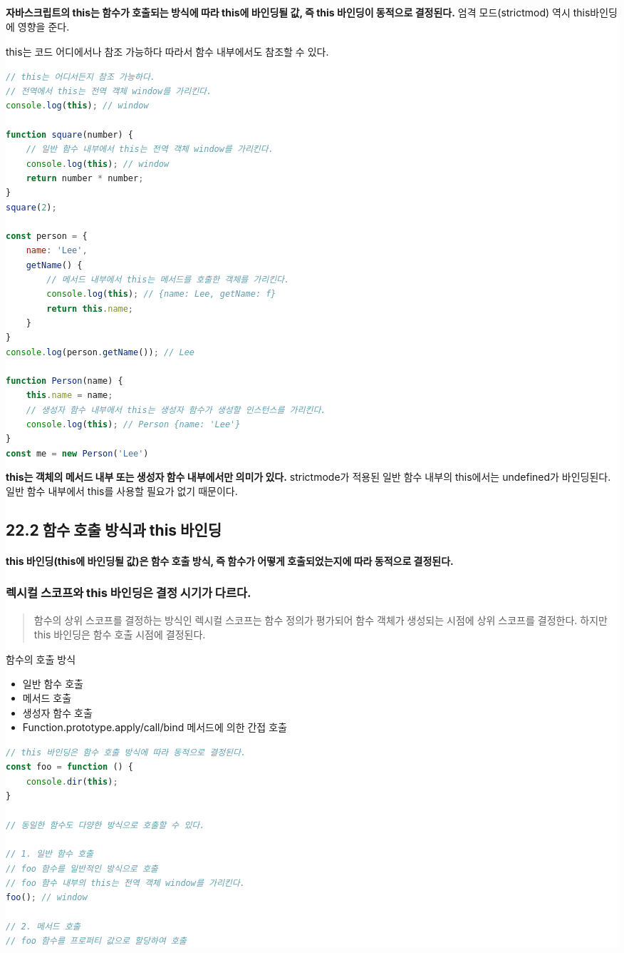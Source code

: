 **자바스크립트의 this는 함수가 호출되는 방식에 따라 this에 바인딩될 값, 즉 this 바인딩이 동적으로 결정된다.**
엄격 모드(strictmod) 역시 this바인딩에 영향을 준다.

this는 코드 어디에서나 참조 가능하다 따라서 함수 내부에서도 참조할 수 있다.
```js
// this는 어디서든지 참조 가능하다.
// 전역에서 this는 전역 객체 window를 가리킨다.
console.log(this); // window

function square(number) {
	// 일반 함수 내부에서 this는 전역 객체 window를 가리킨다.
	console.log(this); // window
	return number * number;
}
square(2);

const person = {
	name: 'Lee',
	getName() {
		// 메서드 내부에서 this는 메서드를 호출한 객체를 가리킨다.
		console.log(this); // {name: Lee, getName: f}
		return this.name;
	}
}
console.log(person.getName()); // Lee

function Person(name) {
	this.name = name;
	// 생성자 함수 내부에서 this는 생성자 함수가 생성할 인스턴스를 가리킨다.
	console.log(this); // Person {name: 'Lee'}
}
const me = new Person('Lee')
```

**this는 객체의 메서드 내부 또는 생성자 함수 내부에서만 의미가 있다.**
strictmode가 적용된 일반 함수 내부의 this에서는 undefined가 바인딩된다.
일반 함수 내부에서 this를 사용할 필요가 없기 때문이다.

## 22.2 함수 호출 방식과 this 바인딩
**this 바인딩(this에 바인딩될 값)은 함수 호출 방식, 즉 함수가 어떻게 호출되었는지에 따라 동적으로 결정된다.**
### 렉시컬 스코프와 this 바인딩은 결정 시기가 다르다.
> 함수의 상위 스코프를 결정하는 방식인 렉시컬 스코프는 함수 정의가 평가되어 함수 객체가 생성되는 시점에 상위 스코프를 결정한다. 하지만 this 바인딩은 함수 호출 시점에 결정된다.

함수의 호출 방식
- 일반 함수 호출
- 메서드 호출
- 생성자 함수 호출
- Function.prototype.apply/call/bind 메서드에 의한 간접 호출

```js
// this 바인딩은 함수 호출 방식에 따라 동적으로 결정된다.
const foo = function () {
	console.dir(this);
}

// 동일한 함수도 다양한 방식으로 호출할 수 있다.

// 1. 일반 함수 호출
// foo 함수를 일반적인 방식으로 호출
// foo 함수 내부의 this는 전역 객체 window를 가리킨다.
foo(); // window

// 2. 메서드 호출
// foo 함수를 프로퍼티 값으로 할당하여 호출
```